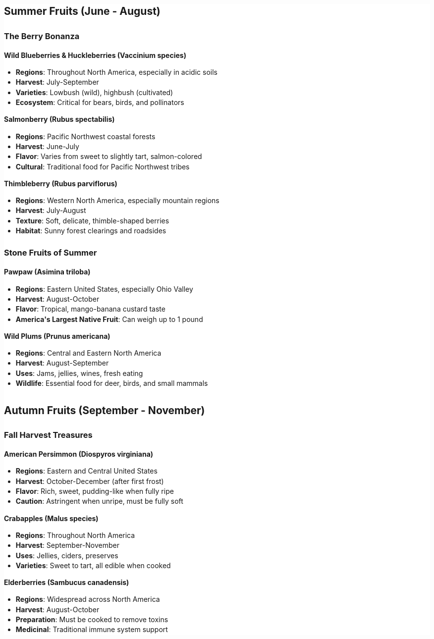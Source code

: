 ## Summer Fruits (June - August)

### The Berry Bonanza
**Wild Blueberries & Huckleberries (Vaccinium species)**
- **Regions**: Throughout North America, especially in acidic soils
- **Harvest**: July-September
- **Varieties**: Lowbush (wild), highbush (cultivated)
- **Ecosystem**: Critical for bears, birds, and pollinators

**Salmonberry (Rubus spectabilis)**
- **Regions**: Pacific Northwest coastal forests
- **Harvest**: June-July
- **Flavor**: Varies from sweet to slightly tart, salmon-colored
- **Cultural**: Traditional food for Pacific Northwest tribes

**Thimbleberry (Rubus parviflorus)**
- **Regions**: Western North America, especially mountain regions
- **Harvest**: July-August
- **Texture**: Soft, delicate, thimble-shaped berries
- **Habitat**: Sunny forest clearings and roadsides

### Stone Fruits of Summer
**Pawpaw (Asimina triloba)**
- **Regions**: Eastern United States, especially Ohio Valley
- **Harvest**: August-October
- **Flavor**: Tropical, mango-banana custard taste
- **America's Largest Native Fruit**: Can weigh up to 1 pound

**Wild Plums (Prunus americana)**
- **Regions**: Central and Eastern North America
- **Harvest**: August-September
- **Uses**: Jams, jellies, wines, fresh eating
- **Wildlife**: Essential food for deer, birds, and small mammals

## Autumn Fruits (September - November)

### Fall Harvest Treasures
**American Persimmon (Diospyros virginiana)**
- **Regions**: Eastern and Central United States
- **Harvest**: October-December (after first frost)
- **Flavor**: Rich, sweet, pudding-like when fully ripe
- **Caution**: Astringent when unripe, must be fully soft

**Crabapples (Malus species)**
- **Regions**: Throughout North America
- **Harvest**: September-November
- **Uses**: Jellies, ciders, preserves
- **Varieties**: Sweet to tart, all edible when cooked

**Elderberries (Sambucus canadensis)**
- **Regions**: Widespread across North America
- **Harvest**: August-October
- **Preparation**: Must be cooked to remove toxins
- **Medicinal**: Traditional immune system support
